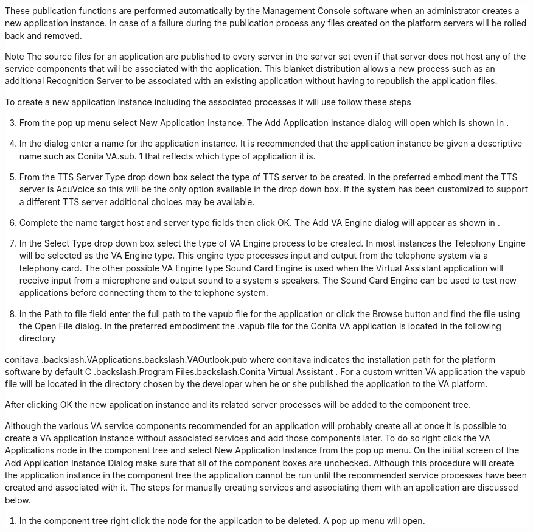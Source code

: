 These publication functions are performed automatically by the Management Console software when an administrator creates a new application instance. In case of a failure during the publication process any files created on the platform servers will be rolled back and removed.

Note The source files for an application are published to every server in the server set even if that server does not host any of the service components that will be associated with the application. This blanket distribution allows a new process such as an additional Recognition Server to be associated with an existing application without having to republish the application files.

To create a new application instance including the associated processes it will use follow these steps 

3. From the pop up menu select New Application Instance. The Add Application Instance dialog will open which is shown in .

4. In the dialog enter a name for the application instance. It is recommended that the application instance be given a descriptive name such as Conita VA.sub. 1 that reflects which type of application it is.

9. From the TTS Server Type drop down box select the type of TTS server to be created. In the preferred embodiment the TTS server is AcuVoice so this will be the only option available in the drop down box. If the system has been customized to support a different TTS server additional choices may be available.

11. Complete the name target host and server type fields then click OK. The Add VA Engine dialog will appear as shown in .

14. In the Select Type drop down box select the type of VA Engine process to be created. In most instances the Telephony Engine will be selected as the VA Engine type. This engine type processes input and output from the telephone system via a telephony card. The other possible VA Engine type Sound Card Engine is used when the Virtual Assistant application will receive input from a microphone and output sound to a system s speakers. The Sound Card Engine can be used to test new applications before connecting them to the telephone system.

16. In the Path to file field enter the full path to the vapub file for the application or click the Browse button and find the file using the Open File dialog. In the preferred embodiment the .vapub file for the Conita VA application is located in the following directory 

 conitava .backslash.VApplications.backslash.VAOutlook.pub where conitava indicates the installation path for the platform software by default C .backslash.Program Files.backslash.Conita Virtual Assistant . For a custom written VA application the vapub file will be located in the directory chosen by the developer when he or she published the application to the VA platform.

After clicking OK the new application instance and its related server processes will be added to the component tree.

Although the various VA service components recommended for an application will probably create all at once it is possible to create a VA application instance without associated services and add those components later. To do so right click the VA Applications node in the component tree and select New Application Instance from the pop up menu. On the initial screen of the Add Application Instance Dialog make sure that all of the component boxes are unchecked. Although this procedure will create the application instance in the component tree the application cannot be run until the recommended service processes have been created and associated with it. The steps for manually creating services and associating them with an application are discussed below.

1. In the component tree right click the node for the application to be deleted. A pop up menu will open.
